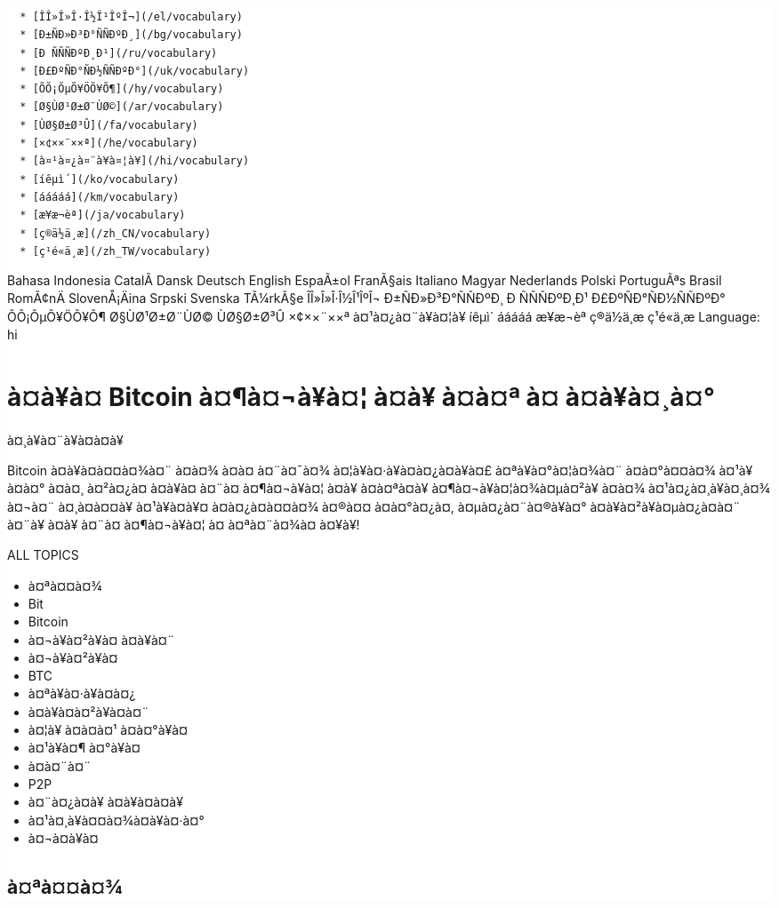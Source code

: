       * [ÎÎ»Î»Î·Î½Î¹ÎºÎ¬](/el/vocabulary)
      * [Ð±ÑÐ»Ð³Ð°ÑÑÐºÐ¸](/bg/vocabulary)
      * [Ð ÑÑÑÐºÐ¸Ð¹](/ru/vocabulary)
      * [Ð£ÐºÑÐ°ÑÐ½ÑÑÐºÐ°](/uk/vocabulary)
      * [ÕÕ¡ÕµÕ¥ÖÕ¥Õ¶](/hy/vocabulary)
      * [Ø§ÙØ¹Ø±Ø¨ÙØ©](/ar/vocabulary)
      * [ÙØ§Ø±Ø³Û](/fa/vocabulary)
      * [×¢××¨××ª](/he/vocabulary)
      * [à¤¹à¤¿à¤¨à¥à¤¦à¥](/hi/vocabulary)
      * [íêµ­ì´](/ko/vocabulary)
      * [ááááá](/km/vocabulary)
      * [æ¥æ¬èª](/ja/vocabulary)
      * [ç®ä½ä¸­æ](/zh_CN/vocabulary)
      * [ç¹é«ä¸­æ](/zh_TW/vocabulary)

Bahasa Indonesia CatalÃ  Dansk Deutsch English EspaÃ±ol FranÃ§ais Italiano
Magyar Nederlands Polski PortuguÃªs Brasil RomÃ¢nÄ SlovenÅ¡Äina Srpski
Svenska TÃ¼rkÃ§e ÎÎ»Î»Î·Î½Î¹ÎºÎ¬ Ð±ÑÐ»Ð³Ð°ÑÑÐºÐ¸ Ð ÑÑÑÐºÐ¸Ð¹
Ð£ÐºÑÐ°ÑÐ½ÑÑÐºÐ° ÕÕ¡ÕµÕ¥ÖÕ¥Õ¶ Ø§ÙØ¹Ø±Ø¨ÙØ© ÙØ§Ø±Ø³Û ×¢××¨××ª
à¤¹à¤¿à¤¨à¥à¤¦à¥ íêµ­ì´ ááááá æ¥æ¬èª ç®ä½ä¸­æ
ç¹é«ä¸­æ Language: hi

# à¤à¥à¤ Bitcoin à¤¶à¤¬à¥à¤¦ à¤à¥ à¤à¤ª à¤ à¤à¥à¤¸à¤°
à¤¸à¥à¤¨à¥à¤à¤à¥

Bitcoin à¤­à¥à¤à¤¤à¤¾à¤¨ à¤à¤¾ à¤à¤ à¤¨à¤¯à¤¾ à¤¦à¥à¤·à¥à¤à¤¿à¤à¥à¤£
à¤ªà¥à¤°à¤¦à¤¾à¤¨ à¤à¤°à¤¤à¤¾ à¤¹à¥ à¤à¤° à¤à¤¸ à¤²à¤¿à¤ à¤à¥à¤
à¤¨à¤ à¤¶à¤¬à¥à¤¦ à¤à¥ à¤à¤ªà¤à¥ à¤¶à¤¬à¥à¤¦à¤¾à¤µà¤²à¥ à¤à¤¾
à¤¹à¤¿à¤¸à¥à¤¸à¤¾ à¤¬à¤¨ à¤¸à¤à¤¤à¥ à¤¹à¥à¤à¥¤ à¤à¤¿à¤à¤¤à¤¾ à¤®à¤¤
à¤à¤°à¤¿à¤, à¤µà¤¿à¤¨à¤®à¥à¤° à¤à¥à¤²à¥à¤µà¤¿à¤à¤¨ à¤¨à¥ à¤­à¥ à¤¨à¤
à¤¶à¤¬à¥à¤¦ à¤ à¤ªà¤¨à¤¾à¤ à¤¥à¥!

ALL TOPICS

  * à¤ªà¤¤à¤¾
  * Bit
  * Bitcoin
  * à¤¬à¥à¤²à¥à¤ à¤à¥à¤¨
  * à¤¬à¥à¤²à¥à¤
  * BTC
  * à¤ªà¥à¤·à¥à¤à¤¿
  * à¤à¥à¤à¤²à¥à¤à¤¨
  * à¤¦à¥ à¤à¤à¤¹ à¤à¤°à¥à¤
  * à¤¹à¥à¤¶ à¤°à¥à¤
  * à¤à¤¨à¤¨
  * P2P
  * à¤¨à¤¿à¤à¥ à¤à¥à¤à¤à¥
  * à¤¹à¤¸à¥à¤¤à¤¾à¤à¥à¤·à¤°
  * à¤¬à¤à¥à¤

## à¤ªà¤¤à¤¾
